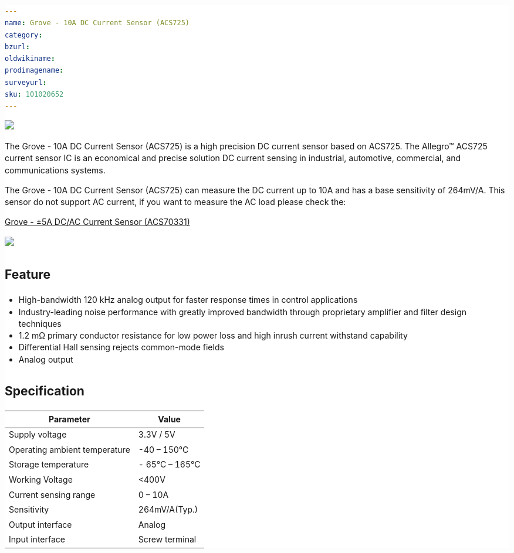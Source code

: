 ```yaml
---
name: Grove - 10A DC Current Sensor (ACS725)
category: 
bzurl: 
oldwikiname: 
prodimagename: 
surveyurl: 
sku: 101020652
---
```



![](https://github.com/SeeedDocument/Grove-10A_Current_Sensor-ACS725/raw/master/img/preview.png)


The Grove - 10A DC Current Sensor (ACS725) is a high precision DC current sensor based on ACS725. The Allegro™ ACS725 current sensor IC is an economical and precise solution DC current sensing in industrial, automotive, commercial, and communications systems. 


The Grove - 10A DC Current Sensor (ACS725) can measure the DC current up to 10A and has a base sensitivity of 264mV/A. This sensor do not support AC current, if you want to measure the AC load please check the:


[Grove - ±5A DC/AC Current Sensor (ACS70331)](https://www.seeedstudio.com/Grove-5A-DC-AC-Current-Sensor-ACS70331-p-2928.html)    



<p style=":center"><a href="https://www.seeedstudio.com/Grove-10A-DC-Current-Sensor-ACS725-p-2927.html" target="_blank"><img src="https://github.com/SeeedDocument/wiki_english/raw/master/docs/images/300px-Get_One_Now_Banner-ragular.png" /></a></p>





## Feature


- High-bandwidth 120 kHz analog output for faster response times in control applications
- Industry-leading noise performance with greatly improved bandwidth through proprietary amplifier and filter design techniques
- 1.2 mΩ primary conductor resistance for low power loss and high inrush current withstand capability
- Differential Hall sensing rejects common-mode fields
- Analog output



## Specification

|Parameter|Value|
|---|---|
|Supply voltage|3.3V / 5V|
|Operating ambient temperature| -40 – 150℃|
|Storage temperature|- 65°C – 165°C|
|Working Voltage|<400V|
|Current sensing range|0 – 10A|
|Sensitivity|264mV/A(Typ.)|
|Output interface|Analog|
|Input interface|Screw terminal|

